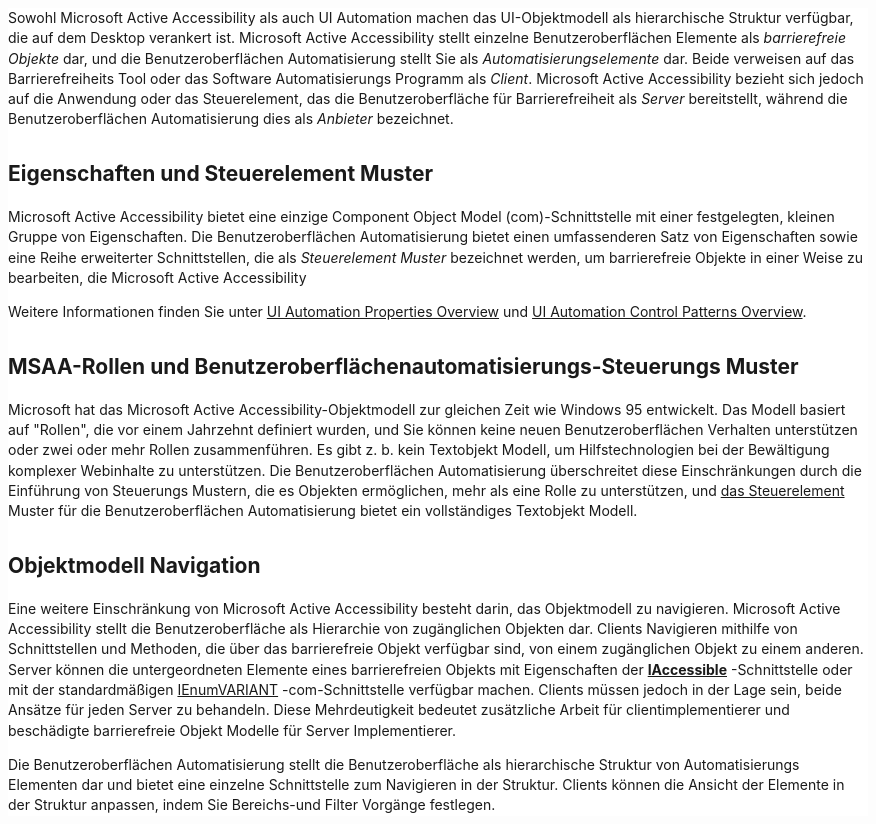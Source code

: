 Sowohl Microsoft Active Accessibility als auch UI Automation machen das UI-Objektmodell als hierarchische Struktur verfügbar, die auf dem Desktop verankert ist. Microsoft Active Accessibility stellt einzelne Benutzeroberflächen Elemente als *barrierefreie Objekte* dar, und die Benutzeroberflächen Automatisierung stellt Sie als *Automatisierungselemente* dar. Beide verweisen auf das Barrierefreiheits Tool oder das Software Automatisierungs Programm als *Client*. Microsoft Active Accessibility bezieht sich jedoch auf die Anwendung oder das Steuerelement, das die Benutzeroberfläche für Barrierefreiheit als *Server* bereitstellt, während die Benutzeroberflächen Automatisierung dies als *Anbieter* bezeichnet.

## <a name="properties-and-control-patterns"></a>Eigenschaften und Steuerelement Muster

Microsoft Active Accessibility bietet eine einzige Component Object Model (com)-Schnittstelle mit einer festgelegten, kleinen Gruppe von Eigenschaften. Die Benutzeroberflächen Automatisierung bietet einen umfassenderen Satz von Eigenschaften sowie eine Reihe erweiterter Schnittstellen, die als *Steuerelement Muster* bezeichnet werden, um barrierefreie Objekte in einer Weise zu bearbeiten, die Microsoft Active Accessibility

Weitere Informationen finden Sie unter [UI Automation Properties Overview](uiauto-propertiesoverview.md) und [UI Automation Control Patterns Overview](uiauto-controlpatternsoverview.md).

## <a name="msaa-roles-and-ui-automation-control-patterns"></a>MSAA-Rollen und Benutzeroberflächenautomatisierungs-Steuerungs Muster

Microsoft hat das Microsoft Active Accessibility-Objektmodell zur gleichen Zeit wie Windows 95 entwickelt. Das Modell basiert auf "Rollen", die vor einem Jahrzehnt definiert wurden, und Sie können keine neuen Benutzeroberflächen Verhalten unterstützen oder zwei oder mehr Rollen zusammenführen. Es gibt z. b. kein Textobjekt Modell, um Hilfstechnologien bei der Bewältigung komplexer Webinhalte zu unterstützen. Die Benutzeroberflächen Automatisierung überschreitet diese Einschränkungen durch die Einführung von Steuerungs Mustern, die es Objekten ermöglichen, mehr als eine Rolle zu unterstützen, und [das Steuerelement](uiauto-implementingtextandtextrange.md) Muster für die Benutzeroberflächen Automatisierung bietet ein vollständiges Textobjekt Modell.

## <a name="object-model-navigation"></a>Objektmodell Navigation

Eine weitere Einschränkung von Microsoft Active Accessibility besteht darin, das Objektmodell zu navigieren. Microsoft Active Accessibility stellt die Benutzeroberfläche als Hierarchie von zugänglichen Objekten dar. Clients Navigieren mithilfe von Schnittstellen und Methoden, die über das barrierefreie Objekt verfügbar sind, von einem zugänglichen Objekt zu einem anderen. Server können die untergeordneten Elemente eines barrierefreien Objekts mit Eigenschaften der [**IAccessible**](/windows/desktop/api/oleacc/nn-oleacc-iaccessible) -Schnittstelle oder mit der standardmäßigen [IEnumVARIANT](/windows/win32/api/oaidl/nn-oaidl-ienumvariant) -com-Schnittstelle verfügbar machen. Clients müssen jedoch in der Lage sein, beide Ansätze für jeden Server zu behandeln. Diese Mehrdeutigkeit bedeutet zusätzliche Arbeit für clientimplementierer und beschädigte barrierefreie Objekt Modelle für Server Implementierer.

Die Benutzeroberflächen Automatisierung stellt die Benutzeroberfläche als hierarchische Struktur von Automatisierungs Elementen dar und bietet eine einzelne Schnittstelle zum Navigieren in der Struktur. Clients können die Ansicht der Elemente in der Struktur anpassen, indem Sie Bereichs-und Filter Vorgänge festlegen.
